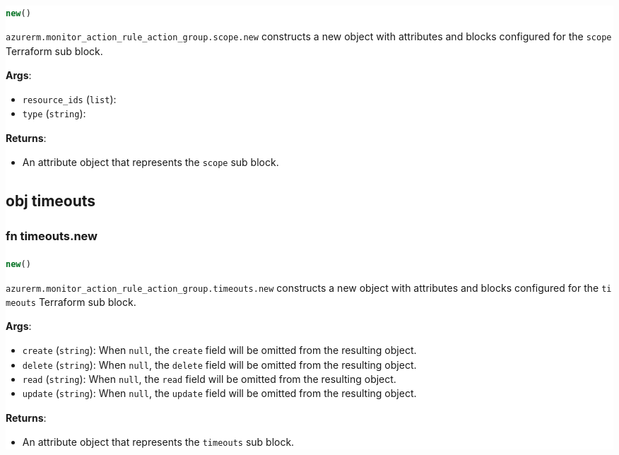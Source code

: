 ```ts
new()
```


`azurerm.monitor_action_rule_action_group.scope.new` constructs a new object with attributes and blocks configured for the `scope`
Terraform sub block.



**Args**:
  - `resource_ids` (`list`): 
  - `type` (`string`): 

**Returns**:
  - An attribute object that represents the `scope` sub block.


## obj timeouts



### fn timeouts.new

```ts
new()
```


`azurerm.monitor_action_rule_action_group.timeouts.new` constructs a new object with attributes and blocks configured for the `timeouts`
Terraform sub block.



**Args**:
  - `create` (`string`):  When `null`, the `create` field will be omitted from the resulting object.
  - `delete` (`string`):  When `null`, the `delete` field will be omitted from the resulting object.
  - `read` (`string`):  When `null`, the `read` field will be omitted from the resulting object.
  - `update` (`string`):  When `null`, the `update` field will be omitted from the resulting object.

**Returns**:
  - An attribute object that represents the `timeouts` sub block.
